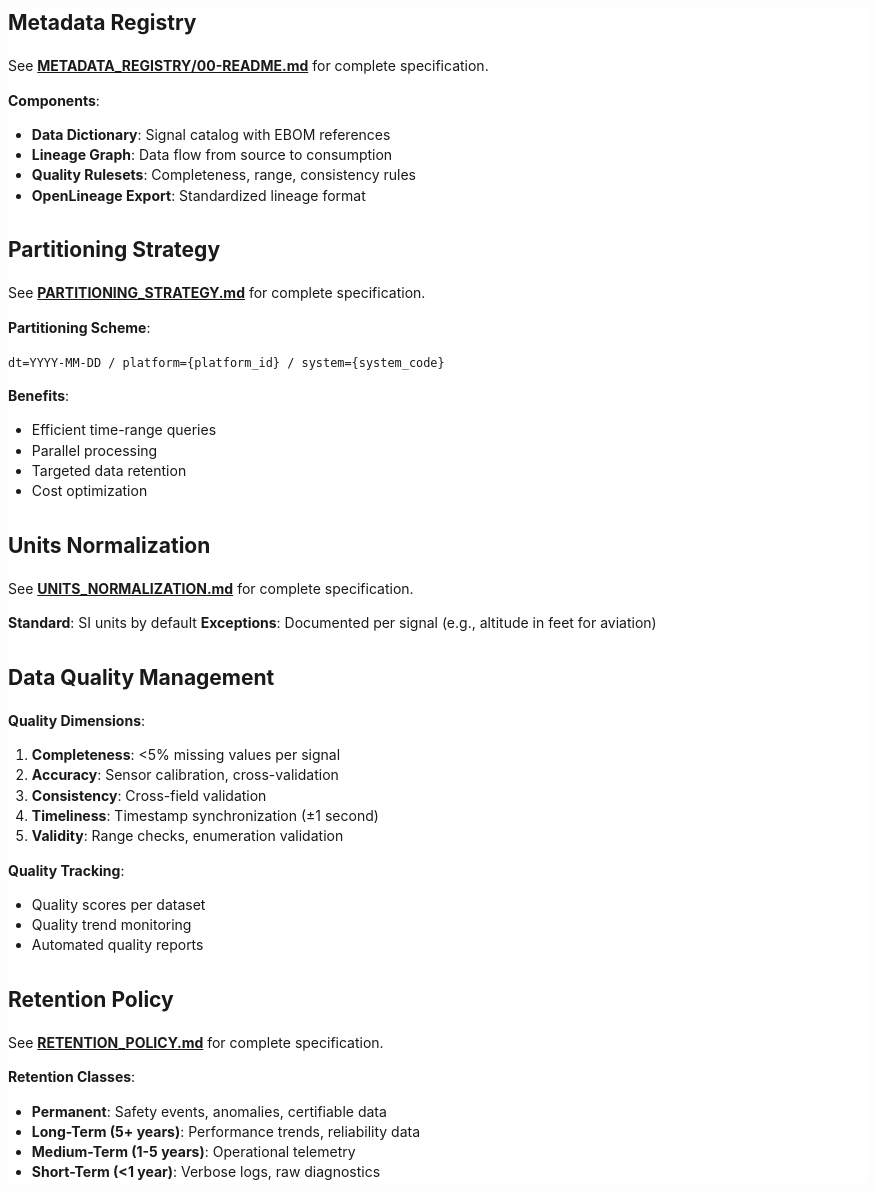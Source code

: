 ## Metadata Registry

See [**METADATA_REGISTRY/00-README.md**](METADATA_REGISTRY/00-README.md) for complete specification.

**Components**:
- **Data Dictionary**: Signal catalog with EBOM references
- **Lineage Graph**: Data flow from source to consumption
- **Quality Rulesets**: Completeness, range, consistency rules
- **OpenLineage Export**: Standardized lineage format

## Partitioning Strategy

See [**PARTITIONING_STRATEGY.md**](PARTITIONING_STRATEGY.md) for complete specification.

**Partitioning Scheme**:
```
dt=YYYY-MM-DD / platform={platform_id} / system={system_code}
```

**Benefits**:
- Efficient time-range queries
- Parallel processing
- Targeted data retention
- Cost optimization

## Units Normalization

See [**UNITS_NORMALIZATION.md**](UNITS_NORMALIZATION.md) for complete specification.

**Standard**: SI units by default
**Exceptions**: Documented per signal (e.g., altitude in feet for aviation)

## Data Quality Management

**Quality Dimensions**:
1. **Completeness**: <5% missing values per signal
2. **Accuracy**: Sensor calibration, cross-validation
3. **Consistency**: Cross-field validation
4. **Timeliness**: Timestamp synchronization (±1 second)
5. **Validity**: Range checks, enumeration validation

**Quality Tracking**:
- Quality scores per dataset
- Quality trend monitoring
- Automated quality reports

## Retention Policy

See [**RETENTION_POLICY.md**](RETENTION_POLICY.md) for complete specification.

**Retention Classes**:
- **Permanent**: Safety events, anomalies, certifiable data
- **Long-Term (5+ years)**: Performance trends, reliability data
- **Medium-Term (1-5 years)**: Operational telemetry
- **Short-Term (<1 year)**: Verbose logs, raw diagnostics
